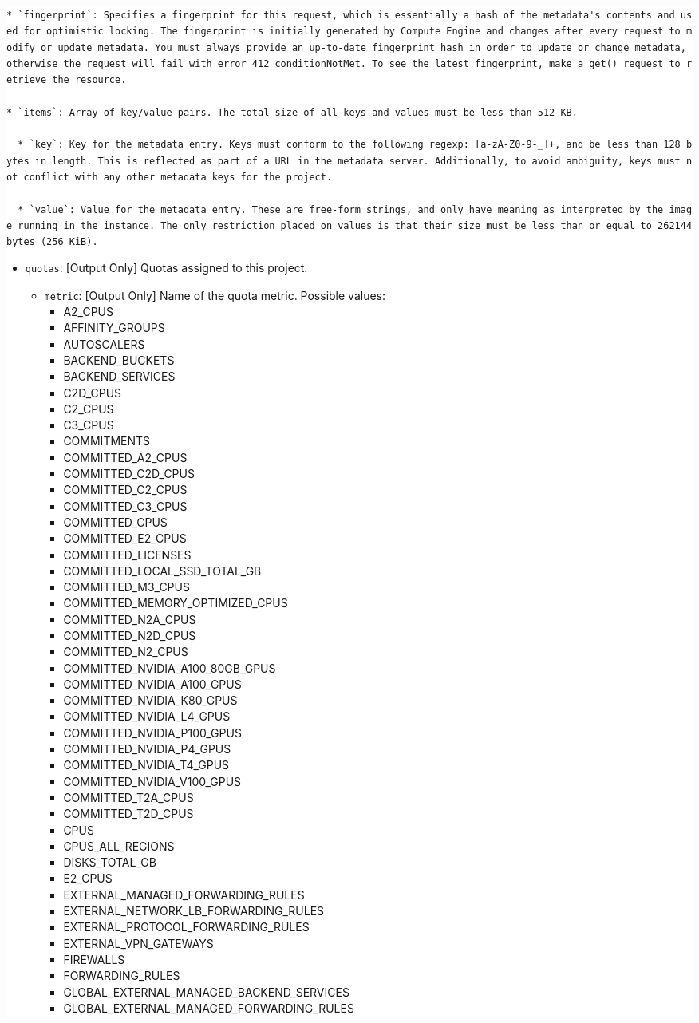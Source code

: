     * `fingerprint`: Specifies a fingerprint for this request, which is essentially a hash of the metadata's contents and used for optimistic locking. The fingerprint is initially generated by Compute Engine and changes after every request to modify or update metadata. You must always provide an up-to-date fingerprint hash in order to update or change metadata, otherwise the request will fail with error 412 conditionNotMet. To see the latest fingerprint, make a get() request to retrieve the resource.

    * `items`: Array of key/value pairs. The total size of all keys and values must be less than 512 KB.

      * `key`: Key for the metadata entry. Keys must conform to the following regexp: [a-zA-Z0-9-_]+, and be less than 128 bytes in length. This is reflected as part of a URL in the metadata server. Additionally, to avoid ambiguity, keys must not conflict with any other metadata keys for the project.

      * `value`: Value for the metadata entry. These are free-form strings, and only have meaning as interpreted by the image running in the instance. The only restriction placed on values is that their size must be less than or equal to 262144 bytes (256 KiB).

  * `quotas`: [Output Only] Quotas assigned to this project.

    * `metric`: [Output Only] Name of the quota metric.
    Possible values:
      * A2_CPUS
      * AFFINITY_GROUPS
      * AUTOSCALERS
      * BACKEND_BUCKETS
      * BACKEND_SERVICES
      * C2D_CPUS
      * C2_CPUS
      * C3_CPUS
      * COMMITMENTS
      * COMMITTED_A2_CPUS
      * COMMITTED_C2D_CPUS
      * COMMITTED_C2_CPUS
      * COMMITTED_C3_CPUS
      * COMMITTED_CPUS
      * COMMITTED_E2_CPUS
      * COMMITTED_LICENSES
      * COMMITTED_LOCAL_SSD_TOTAL_GB
      * COMMITTED_M3_CPUS
      * COMMITTED_MEMORY_OPTIMIZED_CPUS
      * COMMITTED_N2A_CPUS
      * COMMITTED_N2D_CPUS
      * COMMITTED_N2_CPUS
      * COMMITTED_NVIDIA_A100_80GB_GPUS
      * COMMITTED_NVIDIA_A100_GPUS
      * COMMITTED_NVIDIA_K80_GPUS
      * COMMITTED_NVIDIA_L4_GPUS
      * COMMITTED_NVIDIA_P100_GPUS
      * COMMITTED_NVIDIA_P4_GPUS
      * COMMITTED_NVIDIA_T4_GPUS
      * COMMITTED_NVIDIA_V100_GPUS
      * COMMITTED_T2A_CPUS
      * COMMITTED_T2D_CPUS
      * CPUS
      * CPUS_ALL_REGIONS
      * DISKS_TOTAL_GB
      * E2_CPUS
      * EXTERNAL_MANAGED_FORWARDING_RULES
      * EXTERNAL_NETWORK_LB_FORWARDING_RULES
      * EXTERNAL_PROTOCOL_FORWARDING_RULES
      * EXTERNAL_VPN_GATEWAYS
      * FIREWALLS
      * FORWARDING_RULES
      * GLOBAL_EXTERNAL_MANAGED_BACKEND_SERVICES
      * GLOBAL_EXTERNAL_MANAGED_FORWARDING_RULES